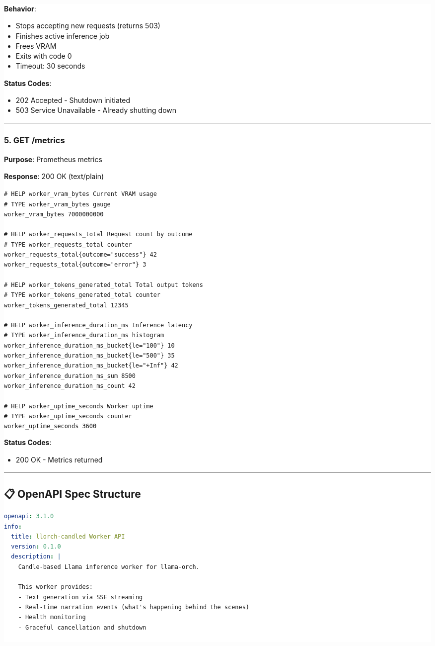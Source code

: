 **Behavior**:
- Stops accepting new requests (returns 503)
- Finishes active inference job
- Frees VRAM
- Exits with code 0
- Timeout: 30 seconds

**Status Codes**:
- 202 Accepted - Shutdown initiated
- 503 Service Unavailable - Already shutting down

---

### 5. GET /metrics

**Purpose**: Prometheus metrics

**Response**: 200 OK (text/plain)
```
# HELP worker_vram_bytes Current VRAM usage
# TYPE worker_vram_bytes gauge
worker_vram_bytes 7000000000

# HELP worker_requests_total Request count by outcome
# TYPE worker_requests_total counter
worker_requests_total{outcome="success"} 42
worker_requests_total{outcome="error"} 3

# HELP worker_tokens_generated_total Total output tokens
# TYPE worker_tokens_generated_total counter
worker_tokens_generated_total 12345

# HELP worker_inference_duration_ms Inference latency
# TYPE worker_inference_duration_ms histogram
worker_inference_duration_ms_bucket{le="100"} 10
worker_inference_duration_ms_bucket{le="500"} 35
worker_inference_duration_ms_bucket{le="+Inf"} 42
worker_inference_duration_ms_sum 8500
worker_inference_duration_ms_count 42

# HELP worker_uptime_seconds Worker uptime
# TYPE worker_uptime_seconds counter
worker_uptime_seconds 3600
```

**Status Codes**:
- 200 OK - Metrics returned

---

## 📋 OpenAPI Spec Structure

```yaml
openapi: 3.1.0
info:
  title: llorch-candled Worker API
  version: 0.1.0
  description: |
    Candle-based Llama inference worker for llama-orch.
    
    This worker provides:
    - Text generation via SSE streaming
    - Real-time narration events (what's happening behind the scenes)
    - Health monitoring
    - Graceful cancellation and shutdown
    
```